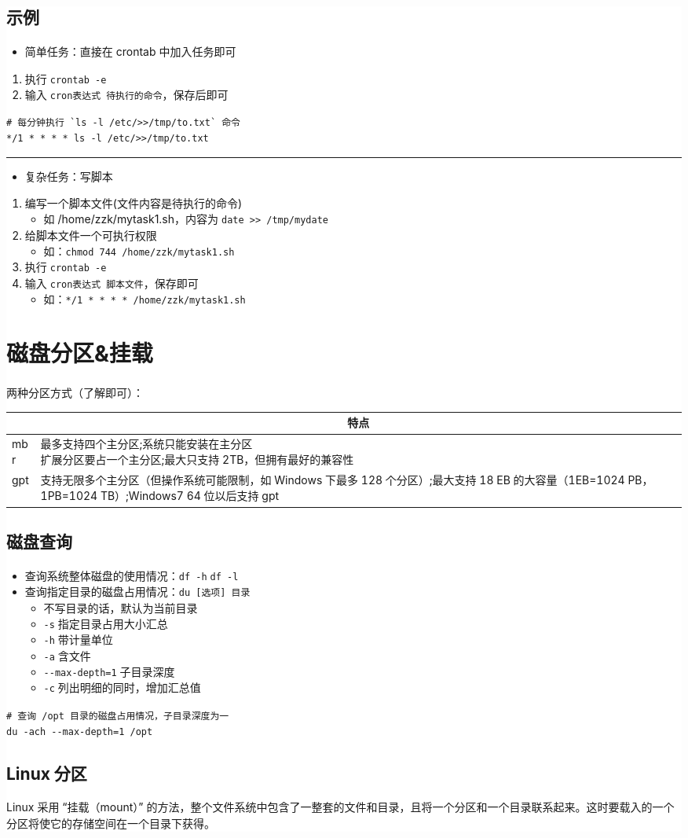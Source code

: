 ## 示例

- 简单任务：直接在 crontab 中加入任务即可

1. 执行 `crontab -e`
2. 输入 `cron表达式 待执行的命令`，保存后即可

```shell
# 每分钟执行 `ls -l /etc/>>/tmp/to.txt` 命令
*/1 * * * * ls -l /etc/>>/tmp/to.txt
```

---

- 复杂任务：写脚本

1. 编写一个脚本文件(文件内容是待执行的命令)
   - 如 /home/zzk/mytask1.sh，内容为 `date >> /tmp/mydate`
2. 给脚本文件一个可执行权限
   - 如：`chmod 744 /home/zzk/mytask1.sh`
3. 执行 `crontab -e`
4. 输入 `cron表达式 脚本文件`，保存即可
   - 如：`*/1 * * * * /home/zzk/mytask1.sh`

# 磁盘分区&挂载

两种分区方式（了解即可）：

|     | 特点                                                                                                                                                  |
| --- | ----------------------------------------------------------------------------------------------------------------------------------------------------- |
| mbr | 最多支持四个主分区;系统只能安装在主分区<br>扩展分区要占一个主分区;最大只支持 2TB，但拥有最好的兼容性                                                  |
| gpt | 支持无限多个主分区（但操作系统可能限制，如 Windows 下最多 128 个分区）;最大支持 18 EB 的大容量（1EB=1024 PB，1PB=1024 TB）;Windows7 64 位以后支持 gpt |

## 磁盘查询

- 查询系统整体磁盘的使用情况：`df -h` `df -l`
- 查询指定目录的磁盘占用情况：`du [选项] 目录`
  - 不写目录的话，默认为当前目录
  - `-s` 指定目录占用大小汇总
  - `-h` 带计量单位
  - `-a` 含文件
  - `--max-depth=1` 子目录深度
  - `-c` 列出明细的同时，增加汇总值

```shell
# 查询 /opt 目录的磁盘占用情况，子目录深度为一
du -ach --max-depth=1 /opt
```

## Linux 分区

Linux 采用 “挂载（mount）” 的方法，整个文件系统中包含了一整套的文件和目录，且将一个分区和一个目录联系起来。这时要载入的一个分区将使它的存储空间在一个目录下获得。
